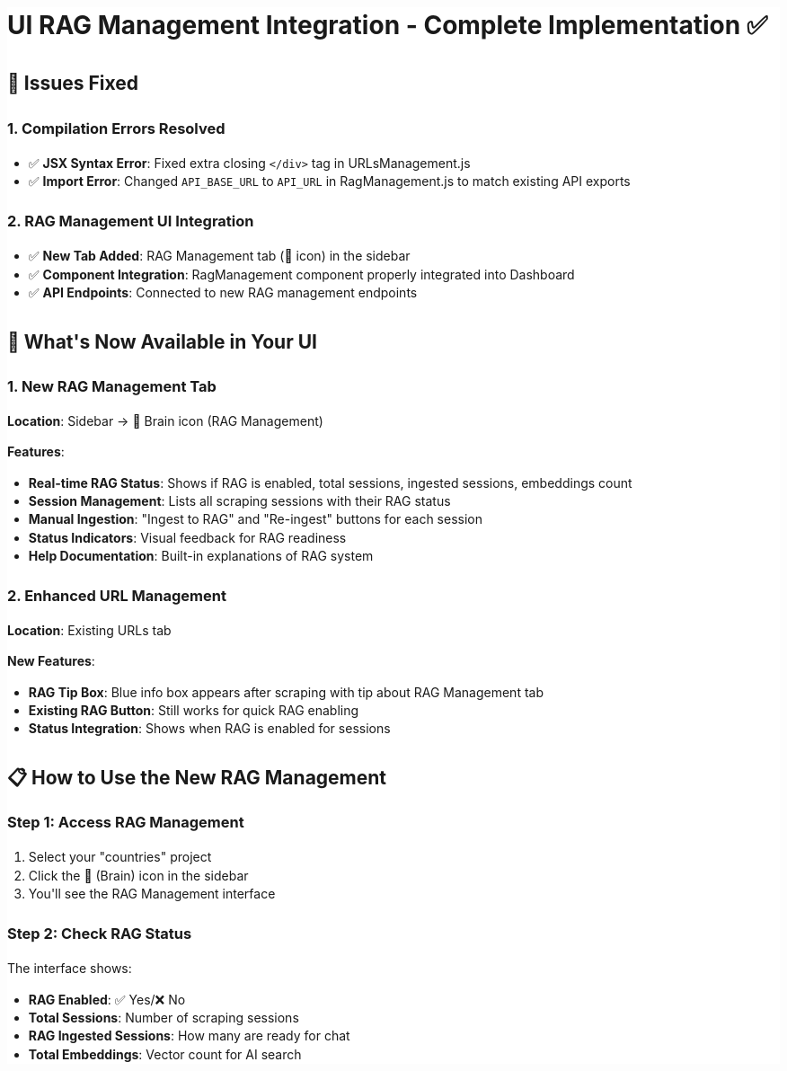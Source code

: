 # UI RAG Management Integration - Complete Implementation ✅

## 🎯 **Issues Fixed**

### **1. Compilation Errors Resolved**
- ✅ **JSX Syntax Error**: Fixed extra closing `</div>` tag in URLsManagement.js
- ✅ **Import Error**: Changed `API_BASE_URL` to `API_URL` in RagManagement.js to match existing API exports

### **2. RAG Management UI Integration**
- ✅ **New Tab Added**: RAG Management tab (🧠 icon) in the sidebar
- ✅ **Component Integration**: RagManagement component properly integrated into Dashboard
- ✅ **API Endpoints**: Connected to new RAG management endpoints

## 🚀 **What's Now Available in Your UI**

### **1. New RAG Management Tab**
**Location**: Sidebar → 🧠 Brain icon (RAG Management)

**Features**:
- **Real-time RAG Status**: Shows if RAG is enabled, total sessions, ingested sessions, embeddings count
- **Session Management**: Lists all scraping sessions with their RAG status
- **Manual Ingestion**: "Ingest to RAG" and "Re-ingest" buttons for each session
- **Status Indicators**: Visual feedback for RAG readiness
- **Help Documentation**: Built-in explanations of RAG system

### **2. Enhanced URL Management**
**Location**: Existing URLs tab

**New Features**:
- **RAG Tip Box**: Blue info box appears after scraping with tip about RAG Management tab
- **Existing RAG Button**: Still works for quick RAG enabling
- **Status Integration**: Shows when RAG is enabled for sessions

## 📋 **How to Use the New RAG Management**

### **Step 1: Access RAG Management**
1. Select your "countries" project
2. Click the 🧠 (Brain) icon in the sidebar
3. You'll see the RAG Management interface

### **Step 2: Check RAG Status**
The interface shows:
- **RAG Enabled**: ✅ Yes/❌ No
- **Total Sessions**: Number of scraping sessions
- **RAG Ingested Sessions**: How many are ready for chat
- **Total Embeddings**: Vector count for AI search

